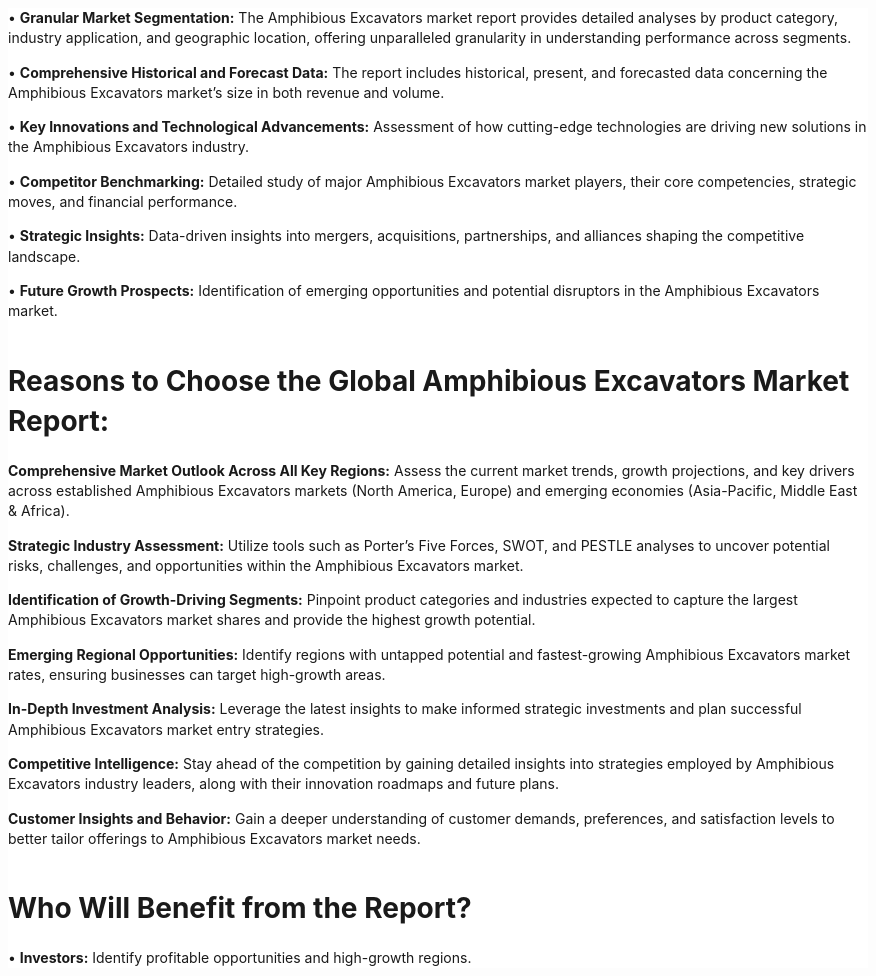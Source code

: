 • <strong>Granular Market Segmentation:</strong> The Amphibious Excavators market report provides detailed analyses by product category, industry application, and geographic location, offering unparalleled granularity in understanding performance across segments.

• <strong>Comprehensive Historical and Forecast Data:</strong> The report includes historical, present, and forecasted data concerning the Amphibious Excavators market’s size in both revenue and volume.

• <strong>Key Innovations and Technological Advancements:</strong> Assessment of how cutting-edge technologies are driving new solutions in the Amphibious Excavators industry.

• <strong>Competitor Benchmarking:</strong> Detailed study of major Amphibious Excavators market players, their core competencies, strategic moves, and financial performance.

• <strong>Strategic Insights:</strong> Data-driven insights into mergers, acquisitions, partnerships, and alliances shaping the competitive landscape.

• <strong>Future Growth Prospects:</strong> Identification of emerging opportunities and potential disruptors in the Amphibious Excavators market.

# <strong>Reasons to Choose the Global Amphibious Excavators Market Report:</strong>

<strong>Comprehensive Market Outlook Across All Key Regions:</strong>
Assess the current market trends, growth projections, and key drivers across established Amphibious Excavators markets (North America, Europe) and emerging economies (Asia-Pacific, Middle East & Africa).

<strong>Strategic Industry Assessment:</strong>
Utilize tools such as Porter’s Five Forces, SWOT, and PESTLE analyses to uncover potential risks, challenges, and opportunities within the Amphibious Excavators market.

<strong>Identification of Growth-Driving Segments:</strong>
Pinpoint product categories and industries expected to capture the largest Amphibious Excavators market shares and provide the highest growth potential.

<strong>Emerging Regional Opportunities:</strong>
Identify regions with untapped potential and fastest-growing Amphibious Excavators market rates, ensuring businesses can target high-growth areas.

<strong>In-Depth Investment Analysis:</strong>
Leverage the latest insights to make informed strategic investments and plan successful Amphibious Excavators market entry strategies.

<strong>Competitive Intelligence:</strong>
Stay ahead of the competition by gaining detailed insights into strategies employed by Amphibious Excavators industry leaders, along with their innovation roadmaps and future plans.

<strong>Customer Insights and Behavior:</strong>
Gain a deeper understanding of customer demands, preferences, and satisfaction levels to better tailor offerings to Amphibious Excavators market needs.

# <strong>Who Will Benefit from the Report?</strong>

• <strong>Investors:</strong> Identify profitable opportunities and high-growth regions.

